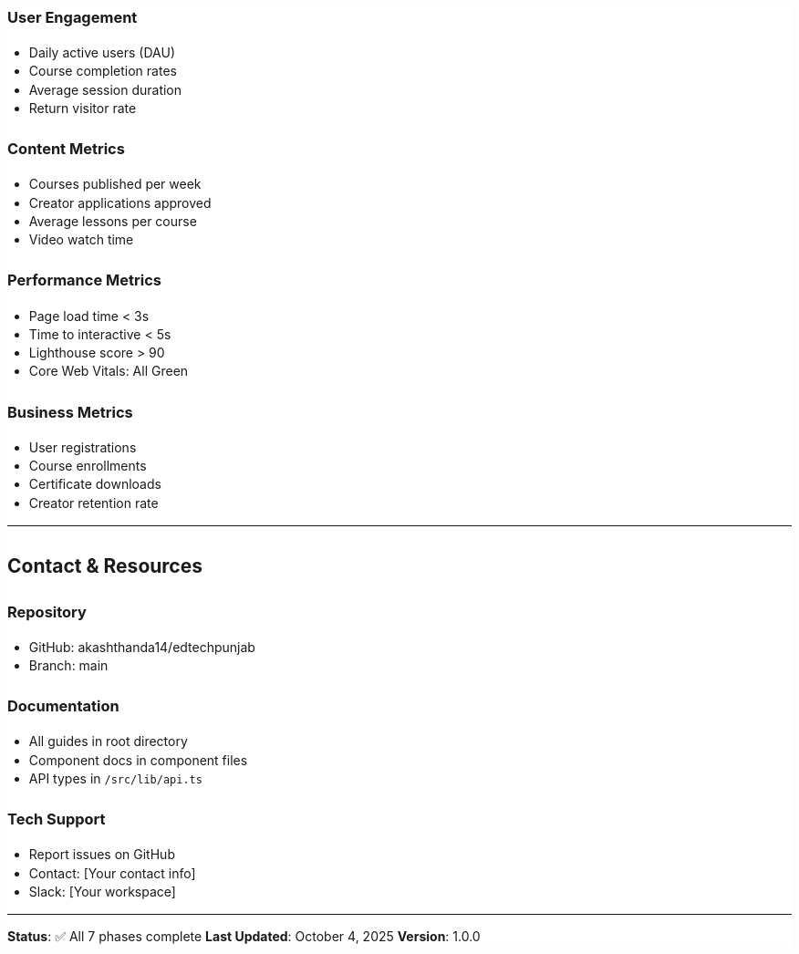 ### User Engagement
- Daily active users (DAU)
- Course completion rates
- Average session duration
- Return visitor rate

### Content Metrics
- Courses published per week
- Creator applications approved
- Average lessons per course
- Video watch time

### Performance Metrics
- Page load time < 3s
- Time to interactive < 5s
- Lighthouse score > 90
- Core Web Vitals: All Green

### Business Metrics
- User registrations
- Course enrollments
- Certificate downloads
- Creator retention rate

---

## Contact & Resources

### Repository
- GitHub: akashthanda14/edtechpunjab
- Branch: main

### Documentation
- All guides in root directory
- Component docs in component files
- API types in `/src/lib/api.ts`

### Tech Support
- Report issues on GitHub
- Contact: [Your contact info]
- Slack: [Your workspace]

---

**Status**: ✅ All 7 phases complete
**Last Updated**: October 4, 2025
**Version**: 1.0.0
